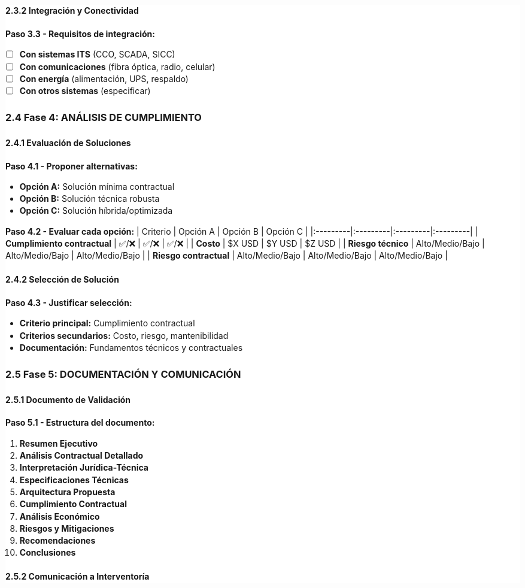 #### 2.3.2 Integración y Conectividad

**Paso 3.3 - Requisitos de integración:**
- [ ] **Con sistemas ITS** (CCO, SCADA, SICC)
- [ ] **Con comunicaciones** (fibra óptica, radio, celular)
- [ ] **Con energía** (alimentación, UPS, respaldo)
- [ ] **Con otros sistemas** (especificar)

### 2.4 Fase 4: ANÁLISIS DE CUMPLIMIENTO

#### 2.4.1 Evaluación de Soluciones

**Paso 4.1 - Proponer alternativas:**
- **Opción A:** Solución mínima contractual
- **Opción B:** Solución técnica robusta
- **Opción C:** Solución híbrida/optimizada

**Paso 4.2 - Evaluar cada opción:**
| Criterio | Opción A | Opción B | Opción C |
|:---------|:---------|:---------|:---------|
| **Cumplimiento contractual** | ✅/❌ | ✅/❌ | ✅/❌ |
| **Costo** | $X USD | $Y USD | $Z USD |
| **Riesgo técnico** | Alto/Medio/Bajo | Alto/Medio/Bajo | Alto/Medio/Bajo |
| **Riesgo contractual** | Alto/Medio/Bajo | Alto/Medio/Bajo | Alto/Medio/Bajo |

#### 2.4.2 Selección de Solución

**Paso 4.3 - Justificar selección:**
- **Criterio principal:** Cumplimiento contractual
- **Criterios secundarios:** Costo, riesgo, mantenibilidad
- **Documentación:** Fundamentos técnicos y contractuales

### 2.5 Fase 5: DOCUMENTACIÓN Y COMUNICACIÓN

#### 2.5.1 Documento de Validación

**Paso 5.1 - Estructura del documento:**
1. **Resumen Ejecutivo**
2. **Análisis Contractual Detallado**
3. **Interpretación Jurídica-Técnica**
4. **Especificaciones Técnicas**
5. **Arquitectura Propuesta**
6. **Cumplimiento Contractual**
7. **Análisis Económico**
8. **Riesgos y Mitigaciones**
9. **Recomendaciones**
10. **Conclusiones**

#### 2.5.2 Comunicación a Interventoría
